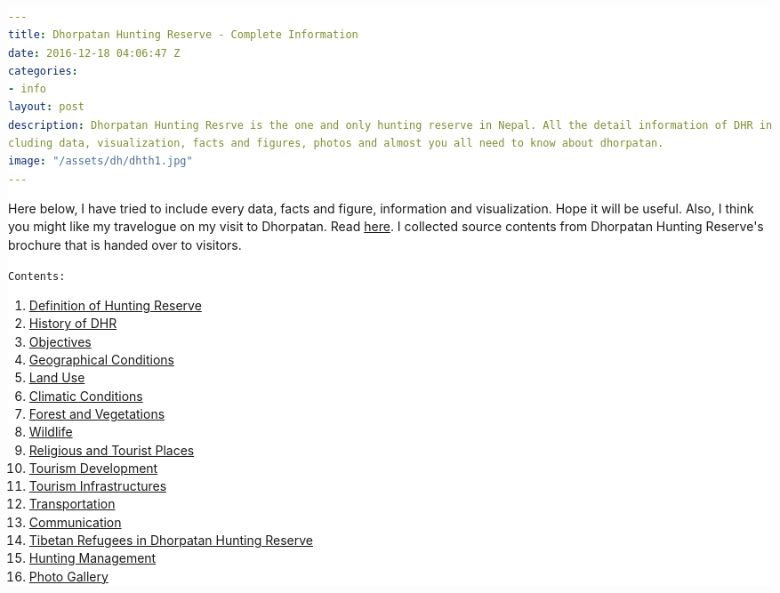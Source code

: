 ```yaml
---
title: Dhorpatan Hunting Reserve - Complete Information
date: 2016-12-18 04:06:47 Z
categories:
- info
layout: post
description: Dhorpatan Hunting Resrve is the one and only hunting reserve in Nepal. All the detail information of DHR including data, visualization, facts and figures, photos and almost you all need to know about dhorpatan.
image: "/assets/dh/dhth1.jpg"
---
```

 Here below, I have tried to include every data, facts and figure, information and visualization. Hope it will be useful. Also, I think you might like my travelogue on my visit to Dhorpatan. Read [here](http://blog.lakshmanbasnet.com/travel/2014/06/06/dhorpatan.html). I collected source contents from Dhorpatan Hunting Reserve's brochure that is handed over to visitors. 

    Contents:


1. <a href="#definition">Definition of Hunting Reserve</a>
2. <a href="#history">History of DHR</a>
3. <a href="#objectives">Objectives</a>
4. <a href="#geographical">Geographical Conditions</a> 
5. <a href="#land">Land Use</a>
6. <a href="#climatic">Climatic Conditions</a>
7. <a href="#forest">Forest and Vegetations</a>
8. <a href="#wildlife">Wildlife</a>
9. <a href="#religious">Religious and Tourist Places</a>
10. <a href="#tourism">Tourism Development</a>
11. <a href="#infrastructures">Tourism Infrastructures</a>
12. <a href="#transportation">Transportation</a>
13. <a href="#communication">Communication</a>
14. <a href="#tibetan">Tibetan Refugees in Dhorpatan Hunting Reserve</a>
15. <a href="#hunting">Hunting Management</a>
16. <a href="#gallery">Photo Gallery</a>

